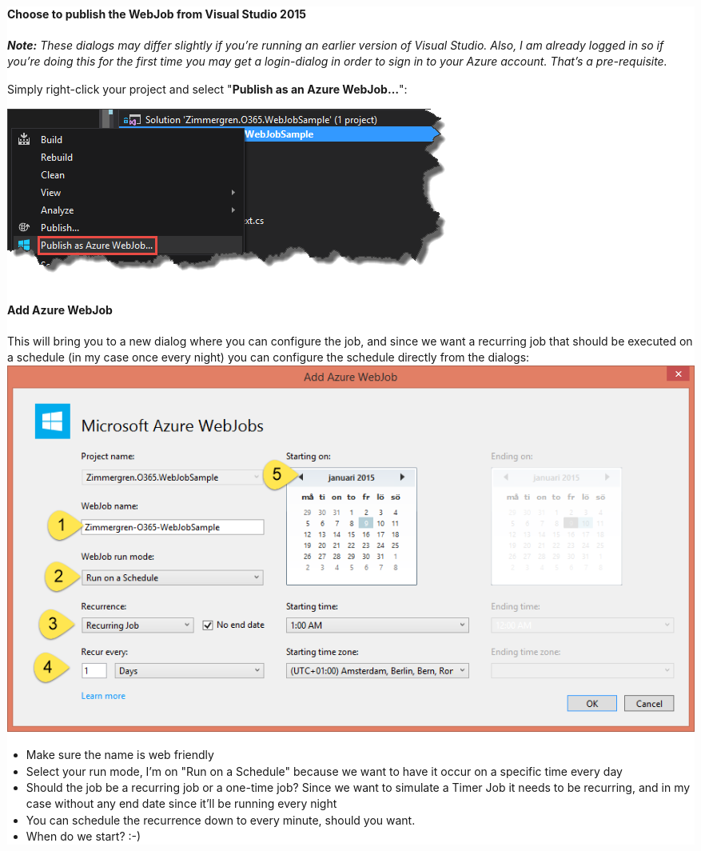 #### Choose to publish the WebJob from Visual Studio 2015 ####

***Note:*** *These dialogs may differ slightly if you’re running an earlier version of Visual Studio. Also, I am already logged in so if you’re doing this for the first time you may get a login-dialog in order to sign in to your Azure account. That’s a pre-requisite.*

Simply right-click your project and select "**Publish as an Azure WebJob…**":

![The Solution Explorer context menu is displayed with the Publish as Azure WebJob option highlighted.](media/Getting-Started-with-building-Azure-WebJobs-for-your-Office365-sites/12.Publish-WebJob-from-Visual-Studio-2015.png)

#### Add Azure WebJob ####
This will bring you to a new dialog where you can configure the job, and since we want a recurring job that should be executed on a schedule (in my case once every night) you can configure the schedule directly from the dialogs:
![The Add Azure WebJob dialog is displayed. The WebJob name field contains the text Zimmergren-O365-WebJobSample, the WebJob run mode field contains the option Run on a Schedule, the Recurrence field contains the option Recurring job and the check box No end date is checked, the Recur every field is set to 1 days, and the Starting on date is 9 Januari 2015.](media/Getting-Started-with-building-Azure-WebJobs-for-your-Office365-sites/13.Add-Azure-WebJob-Dialog.png)

 - Make sure the name is web friendly
 - Select your run mode, I’m on "Run on a Schedule" because we want to have it occur on a specific time every day
 - Should the job be a recurring job or a one-time job? Since we want to simulate a Timer Job it needs to be recurring, and in my case without any end date since it’ll be running every night
 - You can schedule the recurrence down to every minute, should you want.
 - When do we start? :-)
